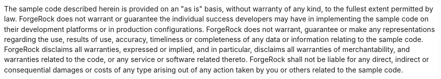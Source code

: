 The sample code described herein is provided on an "as is" basis, without warranty of any kind,
to the fullest extent permitted by law. ForgeRock does not warrant or guarantee the individual success
developers may have in implementing the sample code on their development platforms or in production
configurations. ForgeRock does not warrant, guarantee or make any representations regarding the use, results
of use, accuracy, timeliness or completeness of any data or information relating to the sample code.
ForgeRock disclaims all warranties, expressed or implied, and in particular, disclaims all warranties of
merchantability, and warranties related to the code, or any service or software related thereto.
ForgeRock shall not be liable for any direct, indirect or consequential damages or costs of any type arising
out of any action taken by you or others related to the sample code.
